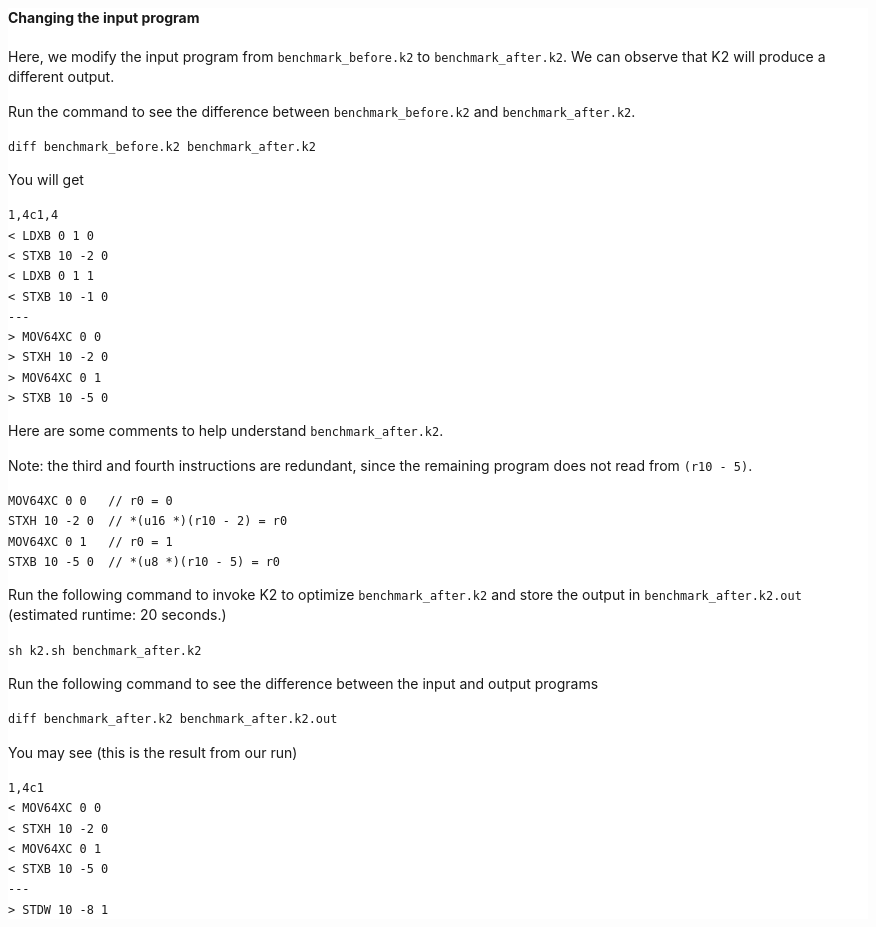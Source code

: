 #### Changing the input program

Here, we modify the input program from `benchmark_before.k2` to `benchmark_after.k2`. 
We can observe that K2 will produce a different output.

Run the command to see the difference between `benchmark_before.k2` and `benchmark_after.k2`.
```
diff benchmark_before.k2 benchmark_after.k2
```

You will get
```
1,4c1,4
< LDXB 0 1 0
< STXB 10 -2 0
< LDXB 0 1 1
< STXB 10 -1 0
---
> MOV64XC 0 0 
> STXH 10 -2 0
> MOV64XC 0 1
> STXB 10 -5 0
```

Here are some comments to help understand `benchmark_after.k2`.

Note: the third and fourth instructions are redundant, since the remaining program does not read from
`(r10 - 5)`.
```
MOV64XC 0 0   // r0 = 0
STXH 10 -2 0  // *(u16 *)(r10 - 2) = r0
MOV64XC 0 1   // r0 = 1
STXB 10 -5 0  // *(u8 *)(r10 - 5) = r0
```

Run the following command to invoke K2 to optimize `benchmark_after.k2` and store the output in `benchmark_after.k2.out` (estimated runtime: 20 seconds.)
```
sh k2.sh benchmark_after.k2
```

Run the following command to see the difference between the input and output programs
```
diff benchmark_after.k2 benchmark_after.k2.out
```

You may see (this is the result from our run)
```
1,4c1
< MOV64XC 0 0 
< STXH 10 -2 0
< MOV64XC 0 1
< STXB 10 -5 0
---
> STDW 10 -8 1
```
